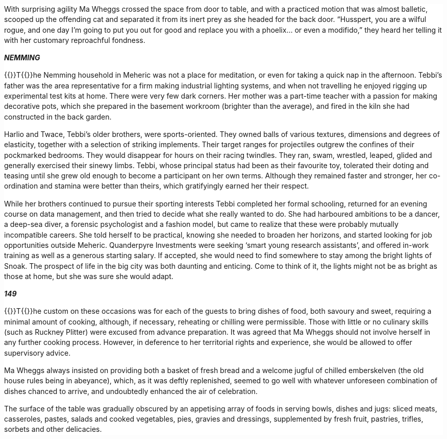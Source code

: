 With surprising agility Ma Wheggs crossed the space from door to table, and with a practiced motion that was almost balletic, scooped up the offending cat and separated it from its inert prey as she headed for the back door. “Husspert, you are a wilful rogue, and one day I’m going to put you out for good and replace you with a phoelix… or even a modifido,” they heard her telling it with her customary reproachful fondness.



***NEMMING***

{{<glyph>}}T{{</glyph>}}he Nemming household in Meheric was not a place for meditation, or even for taking a quick nap in the afternoon. Tebbi’s father was the area representative for a firm making industrial lighting systems, and when not travelling he enjoyed rigging up experimental test kits at home. There were very few dark corners. Her mother was a part-time teacher with a passion for making decorative pots, which she prepared in the basement workroom (brighter than the average), and fired in the kiln she had constructed in the back garden.

Harlio and Twace, Tebbi’s older brothers, were sports-oriented. They owned balls of various textures, dimensions and degrees of elasticity, together with a selection of striking implements. Their target ranges for projectiles outgrew the confines of their pockmarked bedrooms. They would disappear for hours on their racing twindles. They ran, swam, wrestled, leaped, glided and generally exercised their sinewy limbs. Tebbi, whose principal status had been as their favourite toy, tolerated their doting and teasing until she grew old enough to become a participant on her own terms. Although they remained faster and stronger, her co-ordination and stamina were better than theirs, which gratifyingly earned her their respect.

While her brothers continued to pursue their sporting interests Tebbi completed her formal schooling, returned for an evening course on data management, and then tried to decide what she really wanted to do. She had harboured ambitions to be a dancer, a deep-sea diver, a forensic psychologist and a fashion model, but came to realize that these were probably mutually incompatible careers. She told herself to be practical, knowing she needed to broaden her horizons, and started looking for job opportunities outside Meheric. Quanderpyre Investments were seeking ‘smart young research assistants’, and offered in-work training as well as a generous starting salary. If accepted, she would need to find somewhere to stay among the bright lights of Snoak. The prospect of life in the big city was both daunting and enticing. Come to think of it, the lights might not be as bright as those at home, but she was sure she would adapt.



***149***

{{<glyph>}}T{{</glyph>}}he custom on these occasions was for each of the guests to bring dishes of food, both savoury and sweet, requiring a minimal amount of cooking, although, if necessary, reheating or chilling were permissible. Those with little or no culinary skills (such as Ruckney Plitter) were excused from advance preparation. It was agreed that Ma Wheggs should not involve herself in any further cooking process. However, in deference to her territorial rights and experience, she would be allowed to offer supervisory advice.

Ma Wheggs always insisted on providing both a basket of fresh bread and a welcome jugful of chilled emberskelven (the old house rules being in abeyance), which, as it was deftly replenished, seemed to go well with whatever unforeseen combination of dishes chanced to arrive, and undoubtedly enhanced the air of celebration.

The surface of the table was gradually obscured by an appetising array of foods in serving bowls, dishes and jugs: sliced meats, casseroles, pastes, salads and cooked vegetables, pies, gravies and dressings, supplemented by fresh fruit, pastries, trifles, sorbets and other delicacies.
